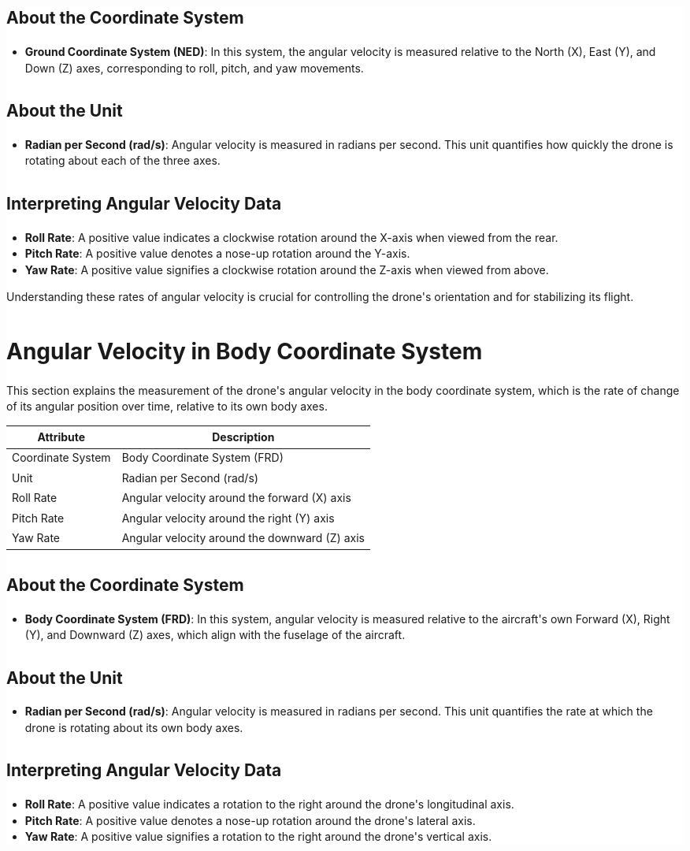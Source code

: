 ## About the Coordinate System
- **Ground Coordinate System (NED)**: In this system, the angular velocity is measured relative to the North (X), East (Y), and Down (Z) axes, corresponding to roll, pitch, and yaw movements.

## About the Unit
- **Radian per Second (rad/s)**: Angular velocity is measured in radians per second. This unit quantifies how quickly the drone is rotating about each of the three axes.

## Interpreting Angular Velocity Data
- **Roll Rate**: A positive value indicates a clockwise rotation around the X-axis when viewed from the rear.
- **Pitch Rate**: A positive value denotes a nose-up rotation around the Y-axis.
- **Yaw Rate**: A positive value signifies a clockwise rotation around the Z-axis when viewed from above.

Understanding these rates of angular velocity is crucial for controlling the drone's orientation and for stabilizing its flight.

# Angular Velocity in Body Coordinate System

This section explains the measurement of the drone's angular velocity in the body coordinate system, which is the rate of change of its angular position over time, relative to its own body axes.

| Attribute          | Description                                           |
|--------------------|-------------------------------------------------------|
| Coordinate System  | Body Coordinate System (FRD)                          |
| Unit               | Radian per Second (rad/s)                             |
| Roll Rate          | Angular velocity around the forward (X) axis          |
| Pitch Rate         | Angular velocity around the right (Y) axis            |
| Yaw Rate           | Angular velocity around the downward (Z) axis         |

## About the Coordinate System
- **Body Coordinate System (FRD)**: In this system, angular velocity is measured relative to the aircraft's own Forward (X), Right (Y), and Downward (Z) axes, which align with the fuselage of the aircraft.

## About the Unit
- **Radian per Second (rad/s)**: Angular velocity is measured in radians per second. This unit quantifies the rate at which the drone is rotating about its own body axes.

## Interpreting Angular Velocity Data
- **Roll Rate**: A positive value indicates a rotation to the right around the drone's longitudinal axis.
- **Pitch Rate**: A positive value denotes a nose-up rotation around the drone's lateral axis.
- **Yaw Rate**: A positive value signifies a rotation to the right around the drone's vertical axis.
